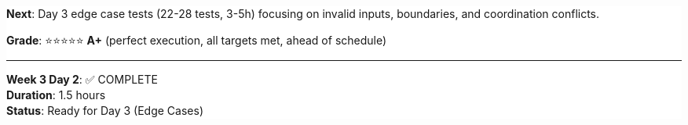**Next**: Day 3 edge case tests (22-28 tests, 3-5h) focusing on invalid inputs, boundaries, and coordination conflicts.

**Grade**: ⭐⭐⭐⭐⭐ **A+** (perfect execution, all targets met, ahead of schedule)

---

**Week 3 Day 2**: ✅ COMPLETE  
**Duration**: 1.5 hours  
**Status**: Ready for Day 3 (Edge Cases)
